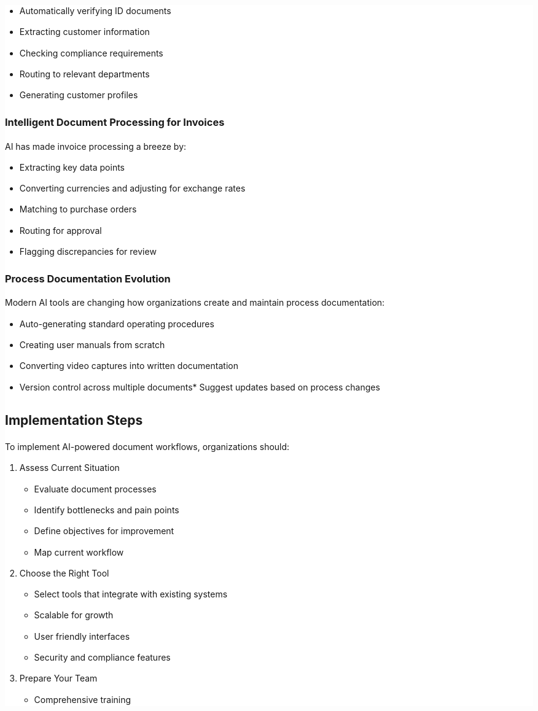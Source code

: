 - Automatically verifying ID documents

- Extracting customer information

- Checking compliance requirements

- Routing to relevant departments

- Generating customer profiles

### Intelligent Document Processing for Invoices

AI has made invoice processing a breeze by:

- Extracting key data points

- Converting currencies and adjusting for exchange rates

- Matching to purchase orders

- Routing for approval

- Flagging discrepancies for review

### Process Documentation Evolution

Modern AI tools are changing how organizations create and maintain process documentation:

- Auto-generating standard operating procedures

- Creating user manuals from scratch

- Converting video captures into written documentation

- Version control across multiple documents\* Suggest updates based on process changes

## Implementation Steps

To implement AI-powered document workflows, organizations should:

1. Assess Current Situation

   - Evaluate document processes

   - Identify bottlenecks and pain points

   - Define objectives for improvement

   - Map current workflow

2. Choose the Right Tool

   - Select tools that integrate with existing systems

   - Scalable for growth

   - User friendly interfaces

   - Security and compliance features

3. Prepare Your Team

   - Comprehensive training
